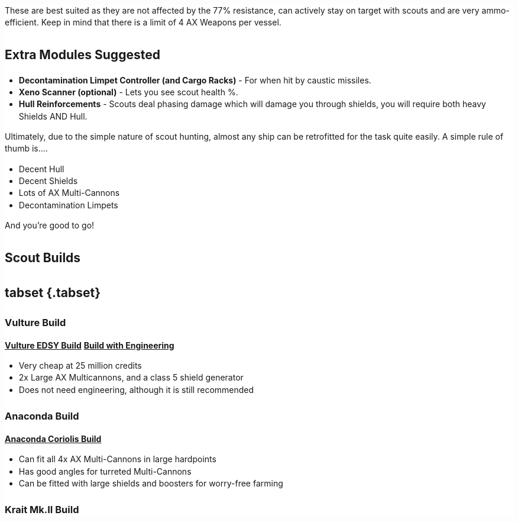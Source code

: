 These are best suited as they are not affected by the 77% resistance, can actively stay on target with scouts and are very ammo-efficient. Keep in mind that there is a limit of 4 AX Weapons per vessel.

## Extra Modules Suggested
- **Decontamination Limpet Controller (and Cargo Racks)** - For when hit by caustic missiles.
- **Xeno Scanner (optional)** - Lets you see scout health %.
- **Hull Reinforcements** - Scouts deal phasing damage which will damage you through shields, you will require both heavy Shields AND Hull.

Ultimately, due to the simple nature of scout hunting, almost any ship can be retrofitted for the task quite easily. A simple rule of thumb is….

- Decent Hull
- Decent Shields
- Lots of AX Multi-Cannons
- Decontamination Limpets

And you’re good to go!

## Scout Builds

## tabset {.tabset}

### Vulture Build

[**Vulture EDSY Build**](https://edsy.org/s/vQEgVRK)
[**Build with Engineering**](https://edsy.org/#/L=HN00000H4C0SA0,L5110L5110,EBD10EB210DBwG04m_W0CjwG02G_W0,9onH04m_W0A72H02m_W0AOEG04m_W0AcI00AqqG02G_W0B76G02m_W0BLeG04G_W0BZY10,16yH04m_W0,7T4H06m_W005U107tn0077U101-C0010i0010j00,Scouthawk_0G3,AIAX12)

- Very cheap at 25 million credits
- 2x Large AX Multicannons, and a class 5 shield generator
- Does not need engineering, although it is still recommended

### Anaconda Build

[**Anaconda Coriolis Build**](https://coriolis.io/outfit/anaconda?code=A2putpFklndzsxf5x3x3x3x32828252502xs040404040404B05n5n2dy32d2d2d2b03m72G08.AwRj4yuzRI%3D%3D.Aw18ZXEA.H4sIAAAAAAAAA42Tv0tCURTHjz%2FL%2FPH0%2BetpmlaaYBA2BkJTEFHgENVYu0NDgYhDLdEYDU0N%2FgltNTg2NjQ2iLNDQ4SElJ3TOY%2B8kBDcB%2B%2FLge%2Fnnnvved8HOAUA3x6W0TWLv%2BMECJ4FACIHXJkPfoDCwAFADlxXZItl%2BtEHYFQ%2FiBJtg30nJpR%2FwmLUvohi1ogoLr7VdwEsXkaZdGFakQ0hC59E9k6xVpzJLjvkxtUxZDRe2X%2FqEZEHq2rpOYtPls6IzIssBJCoeJwEWKpEuIkXj8a4GS4BrGwOiFLbWbYCuK868QvlGvxe194%2FJfiyCAW1yRDu%2FSG9u%2B9ExlWfT%2F%2FSJbIO3%2FgKhna7MBaFdAklg7OvkLFHaOKGanIrI5KlZuWUm8hnyb2EGIrqQDEdKK4DJXSgpA5k4Y6C6ixOSZH3zs3xXONpRHoscSELHU4vpXBrPKfRBYujzaG0Q2U9s1%2FKS%2FKGQ559WpucxbI6wo38F%2FdchvIZ3l0qUyJdkIqy2uTcJFlXZF2RUlFOm8xPkk1FNhUpFRH8%2B%2FwAJZhA2wUEAAA%3D.EweloBhBmUEYBsICmBDA5gG2SEcIEhTFA%3D%3D%3D&bn=AX%20Conda)
- Can fit all 4x AX Multi-Cannons in large hardpoints
- Has good angles for turreted Multi-Cannons
- Can be fitted with large shields and boosters for worry-free farming

### Krait Mk.II Build
